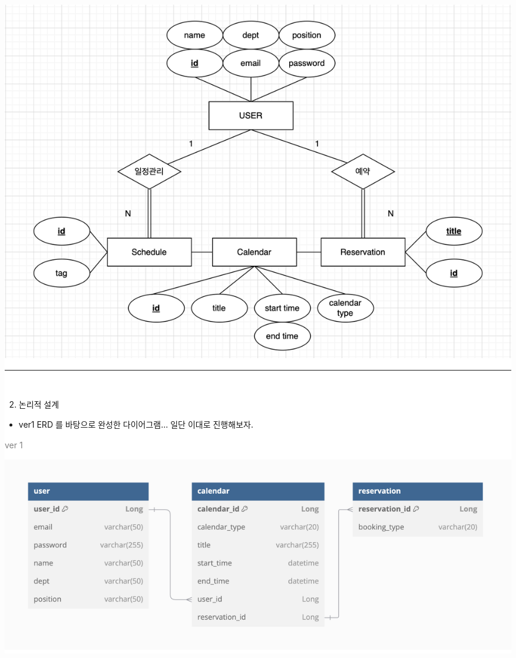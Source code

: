 <img src="images/스크린샷 2024-09-08 오후 11.36.53.png" style="width:100%">

<hr>

&nbsp;

2. 논리적 설계

- ver1 ERD 를 바탕으로 완성한 다이어그램... 일단 이대로 진행해보자.

<p style="color:gray">ver 1</p>
<img src="images/스크린샷 2024-09-08 오후 8.16.27.png" style="width:100%">
